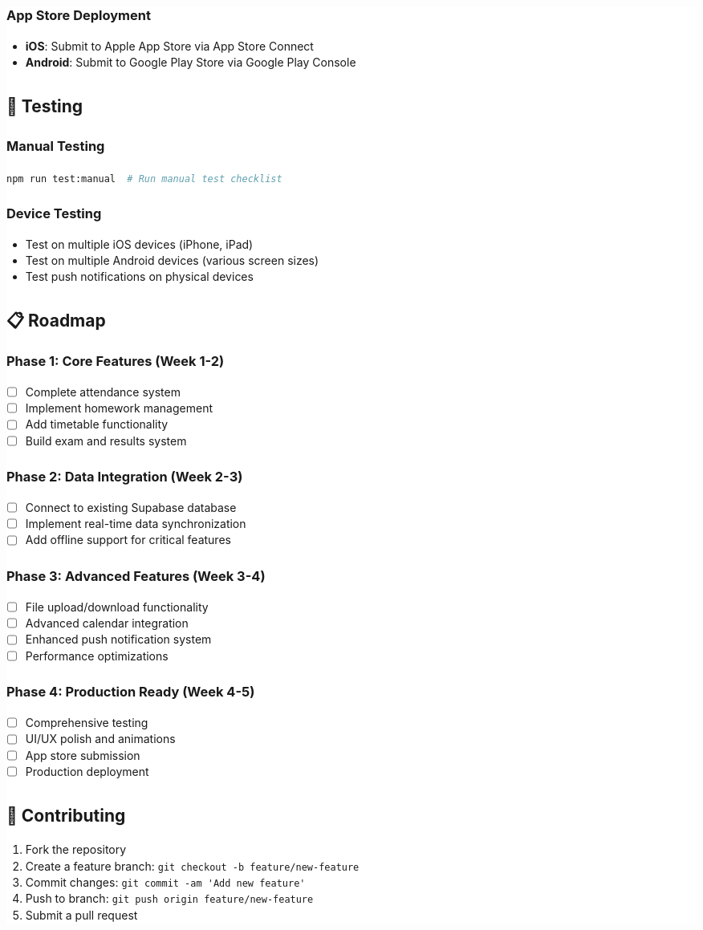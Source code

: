 ### App Store Deployment
- **iOS**: Submit to Apple App Store via App Store Connect
- **Android**: Submit to Google Play Store via Google Play Console

## 🧪 Testing

### Manual Testing
```bash
npm run test:manual  # Run manual test checklist
```

### Device Testing
- Test on multiple iOS devices (iPhone, iPad)
- Test on multiple Android devices (various screen sizes)
- Test push notifications on physical devices

## 📋 Roadmap

### Phase 1: Core Features (Week 1-2)
- [ ] Complete attendance system
- [ ] Implement homework management
- [ ] Add timetable functionality
- [ ] Build exam and results system

### Phase 2: Data Integration (Week 2-3)
- [ ] Connect to existing Supabase database
- [ ] Implement real-time data synchronization
- [ ] Add offline support for critical features

### Phase 3: Advanced Features (Week 3-4)
- [ ] File upload/download functionality
- [ ] Advanced calendar integration
- [ ] Enhanced push notification system
- [ ] Performance optimizations

### Phase 4: Production Ready (Week 4-5)
- [ ] Comprehensive testing
- [ ] UI/UX polish and animations
- [ ] App store submission
- [ ] Production deployment

## 🤝 Contributing

1. Fork the repository
2. Create a feature branch: `git checkout -b feature/new-feature`
3. Commit changes: `git commit -am 'Add new feature'`
4. Push to branch: `git push origin feature/new-feature`
5. Submit a pull request
